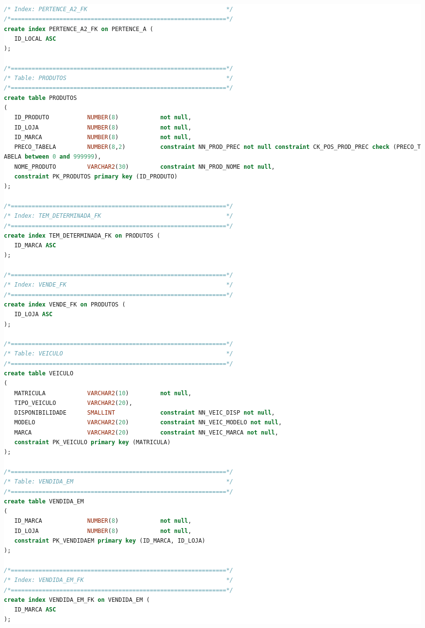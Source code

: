 ```SQL
/* Index: PERTENCE_A2_FK                                        */
/*==============================================================*/
create index PERTENCE_A2_FK on PERTENCE_A (
   ID_LOCAL ASC
);

/*==============================================================*/
/* Table: PRODUTOS                                              */
/*==============================================================*/
create table PRODUTOS 
(
   ID_PRODUTO           NUMBER(8)            not null,
   ID_LOJA              NUMBER(8)            not null,
   ID_MARCA             NUMBER(8)            not null,
   PRECO_TABELA         NUMBER(8,2)          constraint NN_PROD_PREC not null constraint CK_POS_PROD_PREC check (PRECO_TABELA between 0 and 999999),
   NOME_PRODUTO         VARCHAR2(30)         constraint NN_PROD_NOME not null,
   constraint PK_PRODUTOS primary key (ID_PRODUTO)
);

/*==============================================================*/
/* Index: TEM_DETERMINADA_FK                                    */
/*==============================================================*/
create index TEM_DETERMINADA_FK on PRODUTOS (
   ID_MARCA ASC
);

/*==============================================================*/
/* Index: VENDE_FK                                              */
/*==============================================================*/
create index VENDE_FK on PRODUTOS (
   ID_LOJA ASC
);

/*==============================================================*/
/* Table: VEICULO                                               */
/*==============================================================*/
create table VEICULO 
(
   MATRICULA            VARCHAR2(10)         not null,
   TIPO_VEICULO         VARCHAR2(20),
   DISPONIBILIDADE      SMALLINT             constraint NN_VEIC_DISP not null,
   MODELO               VARCHAR2(20)         constraint NN_VEIC_MODELO not null,
   MARCA                VARCHAR2(20)         constraint NN_VEIC_MARCA not null,
   constraint PK_VEICULO primary key (MATRICULA)
);

/*==============================================================*/
/* Table: VENDIDA_EM                                            */
/*==============================================================*/
create table VENDIDA_EM 
(
   ID_MARCA             NUMBER(8)            not null,
   ID_LOJA              NUMBER(8)            not null,
   constraint PK_VENDIDAEM primary key (ID_MARCA, ID_LOJA)
);

/*==============================================================*/
/* Index: VENDIDA_EM_FK                                         */
/*==============================================================*/
create index VENDIDA_EM_FK on VENDIDA_EM (
   ID_MARCA ASC
);
```
